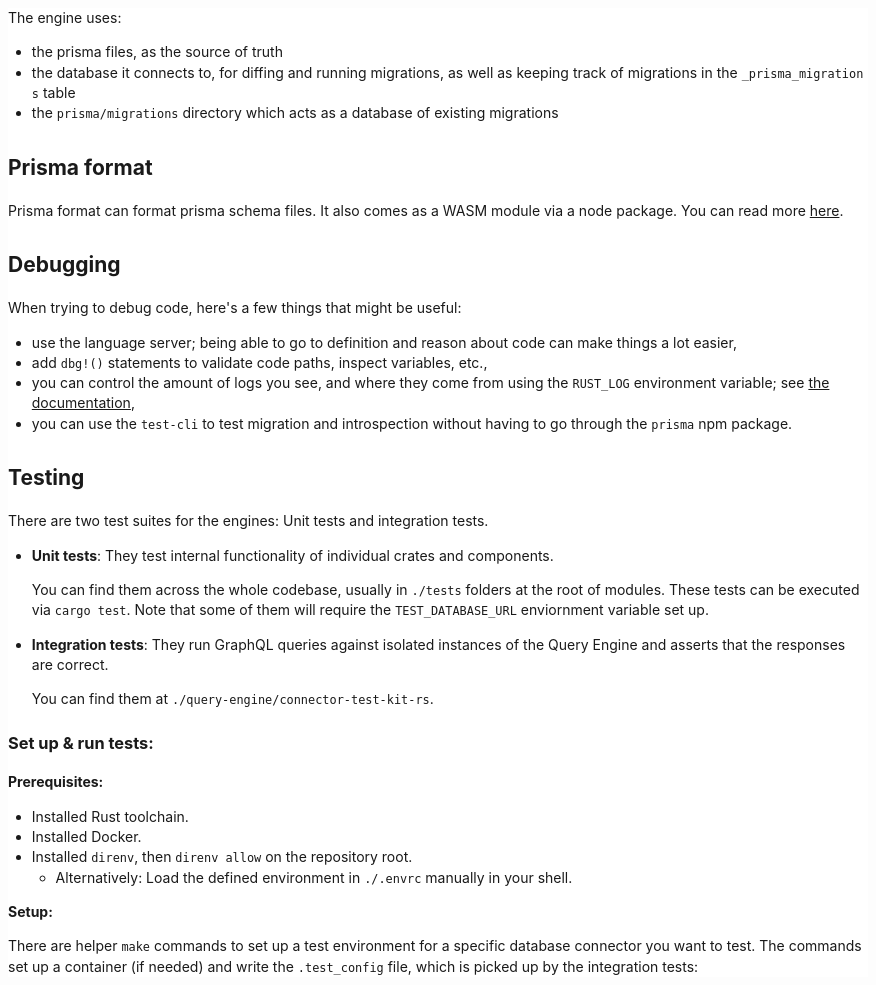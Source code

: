 The engine uses:
- the prisma files, as the source of truth
- the database it connects to, for diffing and running migrations, as well as
  keeping track of migrations in the `_prisma_migrations` table
- the `prisma/migrations` directory which acts as a database of existing
  migrations

## Prisma format

Prisma format can format prisma schema files. It also comes as a WASM module via
a node package. You can read more [here](./prisma-schema-wasm/README.md).

## Debugging

When trying to debug code, here's a few things that might be useful:
- use the language server; being able to go to definition and reason about code
    can make things a lot easier,
- add `dbg!()` statements to validate code paths, inspect variables, etc.,
- you can control the amount of logs you see, and where they come from using the
    `RUST_LOG` environment variable; see [the documentation](https://docs.rs/env_logger/0.9.1/env_logger/#enabling-logging),
- you can use the `test-cli` to test migration and introspection without having
    to go through the `prisma` npm package.

## Testing

There are two test suites for the engines: Unit tests and
integration tests.

- **Unit tests**: They test internal
  functionality of individual crates and components.

  You can find them across the whole codebase, usually in `./tests` folders at
  the root of modules. These tests can be executed via `cargo test`. Note that
  some of them will require the `TEST_DATABASE_URL` enviornment variable set up.

- **Integration tests**: They run GraphQL queries against isolated
  instances of the Query Engine and asserts that the responses are correct.

  You can find them at `./query-engine/connector-test-kit-rs`.

### Set up & run tests:

**Prerequisites:**

- Installed Rust toolchain.
- Installed Docker.
- Installed `direnv`, then `direnv allow` on the repository root.
  - Alternatively: Load the defined environment in `./.envrc` manually in your shell.

**Setup:**

There are helper `make` commands to set up a test environment for a specific
database connector you want to test. The commands set up a container (if needed)
and write the `.test_config` file, which is picked up by the integration
tests:
